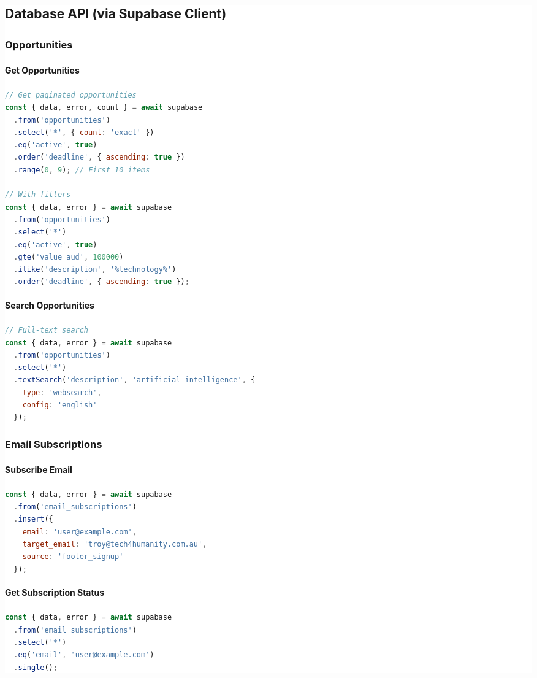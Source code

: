 ## Database API (via Supabase Client)

### Opportunities

#### Get Opportunities
```javascript
// Get paginated opportunities
const { data, error, count } = await supabase
  .from('opportunities')
  .select('*', { count: 'exact' })
  .eq('active', true)
  .order('deadline', { ascending: true })
  .range(0, 9); // First 10 items

// With filters
const { data, error } = await supabase
  .from('opportunities')
  .select('*')
  .eq('active', true)
  .gte('value_aud', 100000)
  .ilike('description', '%technology%')
  .order('deadline', { ascending: true });
```

#### Search Opportunities
```javascript
// Full-text search
const { data, error } = await supabase
  .from('opportunities')
  .select('*')
  .textSearch('description', 'artificial intelligence', {
    type: 'websearch',
    config: 'english'
  });
```

### Email Subscriptions

#### Subscribe Email
```javascript
const { data, error } = await supabase
  .from('email_subscriptions')
  .insert({
    email: 'user@example.com',
    target_email: 'troy@tech4humanity.com.au',
    source: 'footer_signup'
  });
```

#### Get Subscription Status
```javascript
const { data, error } = await supabase
  .from('email_subscriptions')
  .select('*')
  .eq('email', 'user@example.com')
  .single();
```
